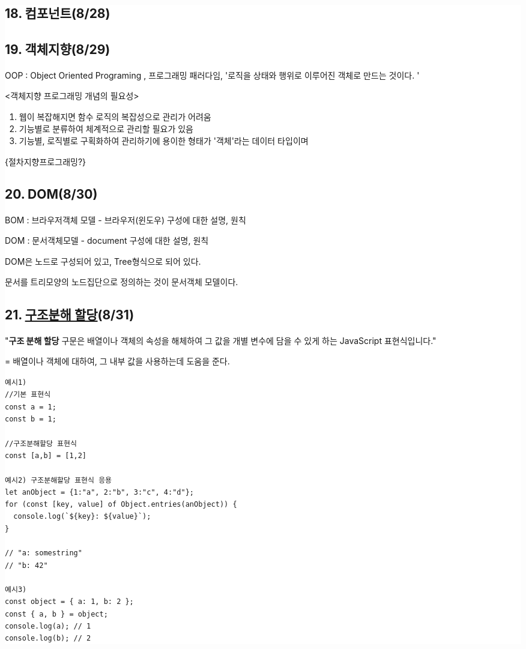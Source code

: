 ## 18. 컴포넌트(8/28)

## 19. 객체지향(8/29)

OOP : Object Oriented Programing , 프로그래밍 패러다임, '로직을 상태와 행위로 이루어진 객체로 만드는 것이다. '

<객체지향 프로그래밍 개념의 필요성>

1. 웹이 복잡해지면 함수 로직의 복잡성으로 관리가 어려움
2. 기능별로 분류하여 체계적으로 관리할 필요가 있음
3. 기능별, 로직별로 구획화하여 관리하기에 용이한 형태가 '객체'라는 데이터 타입이며

{절차지향프로그래밍?}

## 20. DOM(8/30)

BOM : 브라우저객체 모델 - 브라우저(윈도우) 구성에 대한 설명, 원칙

DOM : 문서객체모델 - document 구성에 대한 설명, 원칙

DOM은 노드로 구성되어 있고, Tree형식으로 되어 있다. 

문서를 트리모양의 노드집단으로 정의하는 것이 문서객체 모델이다. 

## 21. [구조분해 할당](https://developer.mozilla.org/ko/docs/Web/JavaScript/Reference/Operators/Destructuring_assignment)(8/31)

"**구조 분해 할당** 구문은 배열이나 객체의 속성을 해체하여 그 값을 개별 변수에 담을 수 있게 하는 JavaScript 표현식입니다."

= 배열이나 객체에 대하여, 그 내부 값을 사용하는데 도움을 준다. 

```
예시1)
//기본 표현식
const a = 1;
const b = 1;

//구조분해할당 표현식
const [a,b] = [1,2] 

예시2) 구조분해할당 표현식 응용
let anObject = {1:"a", 2:"b", 3:"c", 4:"d"};
for (const [key, value] of Object.entries(anObject)) {
  console.log(`${key}: ${value}`);
} 

// "a: somestring"
// "b: 42"

예시3)
const object = { a: 1, b: 2 };
const { a, b } = object;
console.log(a); // 1
console.log(b); // 2
```
